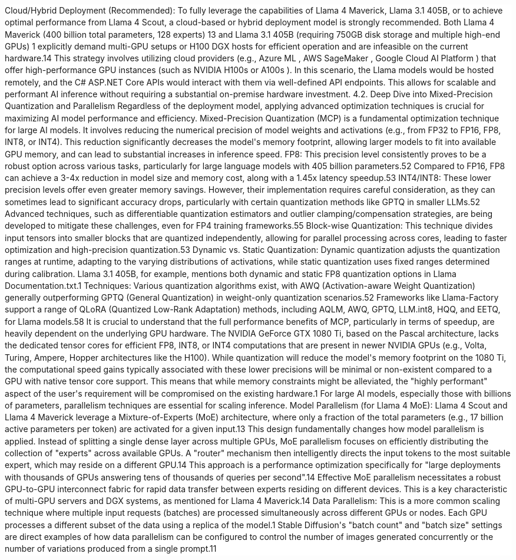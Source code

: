 Cloud/Hybrid Deployment (Recommended): To fully leverage the capabilities of Llama 4 Maverick, Llama 3.1 405B, or to achieve optimal performance from Llama 4 Scout, a cloud-based or hybrid deployment model is strongly recommended. Both Llama 4 Maverick (400 billion total parameters, 128 experts) 13 and Llama 3.1 405B (requiring 750GB disk storage and multiple high-end GPUs) 1 explicitly demand multi-GPU setups or H100 DGX hosts for efficient operation and are infeasible on the current hardware.14 This strategy involves utilizing cloud providers (e.g., Azure ML , AWS SageMaker , Google Cloud AI Platform ) that offer high-performance GPU instances (such as NVIDIA H100s or A100s ). In this scenario, the Llama models would be hosted remotely, and the C# ASP.NET Core APIs would interact with them via well-defined API endpoints. This allows for scalable and performant AI inference without requiring a substantial on-premise hardware investment.
4.2. Deep Dive into Mixed-Precision Quantization and Parallelism
Regardless of the deployment model, applying advanced optimization techniques is crucial for maximizing AI model performance and efficiency.
Mixed-Precision Quantization (MCP) is a fundamental optimization technique for large AI models. It involves reducing the numerical precision of model weights and activations (e.g., from FP32 to FP16, FP8, INT8, or INT4). This reduction significantly decreases the model's memory footprint, allowing larger models to fit into available GPU memory, and can lead to substantial increases in inference speed.
FP8: This precision level consistently proves to be a robust option across various tasks, particularly for large language models with 405 billion parameters.52 Compared to FP16, FP8 can achieve a 3-4x reduction in model size and memory cost, along with a 1.45x latency speedup.53
INT4/INT8: These lower precision levels offer even greater memory savings. However, their implementation requires careful consideration, as they can sometimes lead to significant accuracy drops, particularly with certain quantization methods like GPTQ in smaller LLMs.52 Advanced techniques, such as differentiable quantization estimators and outlier clamping/compensation strategies, are being developed to mitigate these challenges, even for FP4 training frameworks.55
Block-wise Quantization: This technique divides input tensors into smaller blocks that are quantized independently, allowing for parallel processing across cores, leading to faster optimization and high-precision quantization.53
Dynamic vs. Static Quantization: Dynamic quantization adjusts the quantization ranges at runtime, adapting to the varying distributions of activations, while static quantization uses fixed ranges determined during calibration. Llama 3.1 405B, for example, mentions both dynamic and static FP8 quantization options in Llama Documentation.txt.1
Techniques: Various quantization algorithms exist, with AWQ (Activation-aware Weight Quantization) generally outperforming GPTQ (General Quantization) in weight-only quantization scenarios.52 Frameworks like Llama-Factory support a range of QLoRA (Quantized Low-Rank Adaptation) methods, including AQLM, AWQ, GPTQ, LLM.int8, HQQ, and EETQ, for Llama models.58
It is crucial to understand that the full performance benefits of MCP, particularly in terms of speedup, are heavily dependent on the underlying GPU hardware. The NVIDIA GeForce GTX 1080 Ti, based on the Pascal architecture, lacks the dedicated tensor cores for efficient FP8, INT8, or INT4 computations that are present in newer NVIDIA GPUs (e.g., Volta, Turing, Ampere, Hopper architectures like the H100). While quantization will reduce the model's memory footprint on the 1080 Ti, the computational speed gains typically associated with these lower precisions will be minimal or non-existent compared to a GPU with native tensor core support. This means that while memory constraints might be alleviated, the "highly performant" aspect of the user's requirement will be compromised on the existing hardware.1
For large AI models, especially those with billions of parameters, parallelism techniques are essential for scaling inference.
Model Parallelism (for Llama 4 MoE): Llama 4 Scout and Llama 4 Maverick leverage a Mixture-of-Experts (MoE) architecture, where only a fraction of the total parameters (e.g., 17 billion active parameters per token) are activated for a given input.13 This design fundamentally changes how model parallelism is applied. Instead of splitting a single dense layer across multiple GPUs, MoE parallelism focuses on efficiently distributing the collection of "experts" across available GPUs. A "router" mechanism then intelligently directs the input tokens to the most suitable expert, which may reside on a different GPU.14 This approach is a performance optimization specifically for "large deployments with thousands of GPUs answering tens of thousands of queries per second".14 Effective MoE parallelism necessitates a robust GPU-to-GPU interconnect fabric for rapid data transfer between experts residing on different devices. This is a key characteristic of multi-GPU servers and DGX systems, as mentioned for Llama 4 Maverick.14
Data Parallelism: This is a more common scaling technique where multiple input requests (batches) are processed simultaneously across different GPUs or nodes. Each GPU processes a different subset of the data using a replica of the model.1 Stable Diffusion's "batch count" and "batch size" settings are direct examples of how data parallelism can be configured to control the number of images generated concurrently or the number of variations produced from a single prompt.11